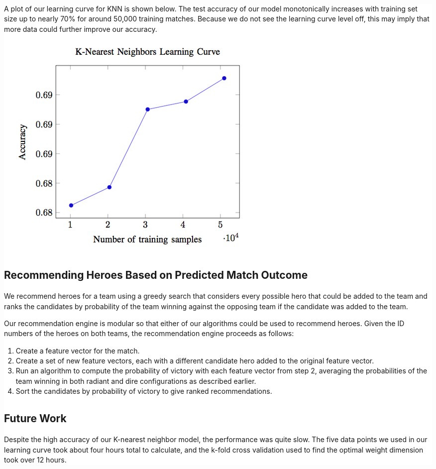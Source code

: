 A plot of our learning curve for KNN is shown below. The test accuracy of our model monotonically increases with training set size up to nearly 70% for around 50,000 training matches. Because we do not see the learning curve level off, this may imply that more data could further improve our accuracy.

![Plot of learning curve for KNN](dota2-knn.png)

## Recommending Heroes Based on Predicted Match Outcome

We recommend heroes for a team using a greedy search that considers every possible hero that could be added to the team and ranks the candidates by probability of the team winning against the opposing team if the candidate was added to the team.

Our recommendation engine is modular so that either of our algorithms could be used to recommend heroes. Given the ID numbers of the heroes on both teams, the recommendation engine proceeds as follows:

1. Create a feature vector for the match.
2. Create a set of new feature vectors, each with a different candidate hero added to the original feature vector.
3. Run an algorithm to compute the probability of victory with each feature vector from step 2, averaging the probabilities of the team winning in both radiant and dire configurations as described earlier.
4. Sort the candidates by probability of victory to give ranked recommendations.

## Future Work

Despite the high accuracy of our K-nearest neighbor model, the performance was quite slow. The five data points we used in our learning curve took about four hours total to calculate, and the k-fold cross validation used to find the optimal weight dimension took over 12 hours.
